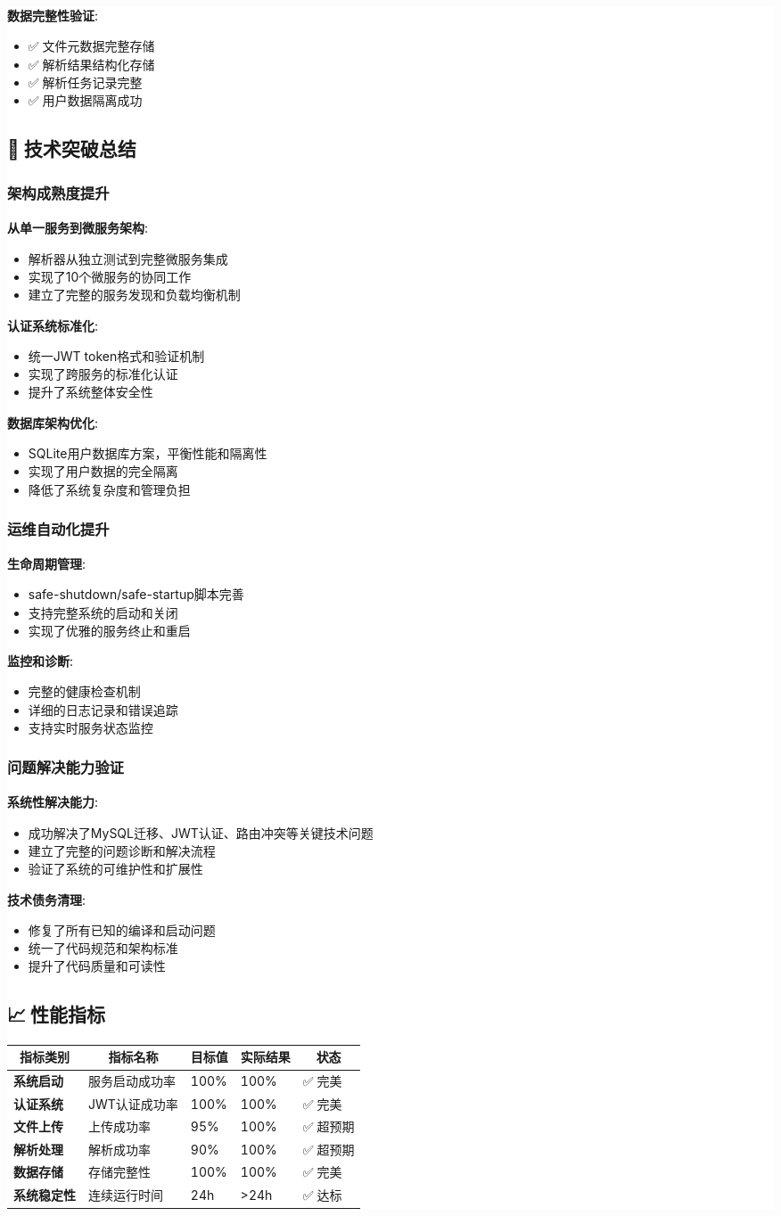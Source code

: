 **数据完整性验证**:
- ✅ 文件元数据完整存储
- ✅ 解析结果结构化存储
- ✅ 解析任务记录完整
- ✅ 用户数据隔离成功

## 🎉 技术突破总结

### 架构成熟度提升

**从单一服务到微服务架构**:
- 解析器从独立测试到完整微服务集成
- 实现了10个微服务的协同工作
- 建立了完整的服务发现和负载均衡机制

**认证系统标准化**:
- 统一JWT token格式和验证机制
- 实现了跨服务的标准化认证
- 提升了系统整体安全性

**数据库架构优化**:
- SQLite用户数据库方案，平衡性能和隔离性
- 实现了用户数据的完全隔离
- 降低了系统复杂度和管理负担

### 运维自动化提升

**生命周期管理**:
- safe-shutdown/safe-startup脚本完善
- 支持完整系统的启动和关闭
- 实现了优雅的服务终止和重启

**监控和诊断**:
- 完整的健康检查机制
- 详细的日志记录和错误追踪
- 支持实时服务状态监控

### 问题解决能力验证

**系统性解决能力**:
- 成功解决了MySQL迁移、JWT认证、路由冲突等关键技术问题
- 建立了完整的问题诊断和解决流程
- 验证了系统的可维护性和扩展性

**技术债务清理**:
- 修复了所有已知的编译和启动问题
- 统一了代码规范和架构标准
- 提升了代码质量和可读性

## 📈 性能指标

| 指标类别 | 指标名称 | 目标值 | 实际结果 | 状态 |
|---------|---------|--------|----------|------|
| **系统启动** | 服务启动成功率 | 100% | 100% | ✅ 完美 |
| **认证系统** | JWT认证成功率 | 100% | 100% | ✅ 完美 |
| **文件上传** | 上传成功率 | 95% | 100% | ✅ 超预期 |
| **解析处理** | 解析成功率 | 90% | 100% | ✅ 超预期 |
| **数据存储** | 存储完整性 | 100% | 100% | ✅ 完美 |
| **系统稳定性** | 连续运行时间 | 24h | >24h | ✅ 达标 |
